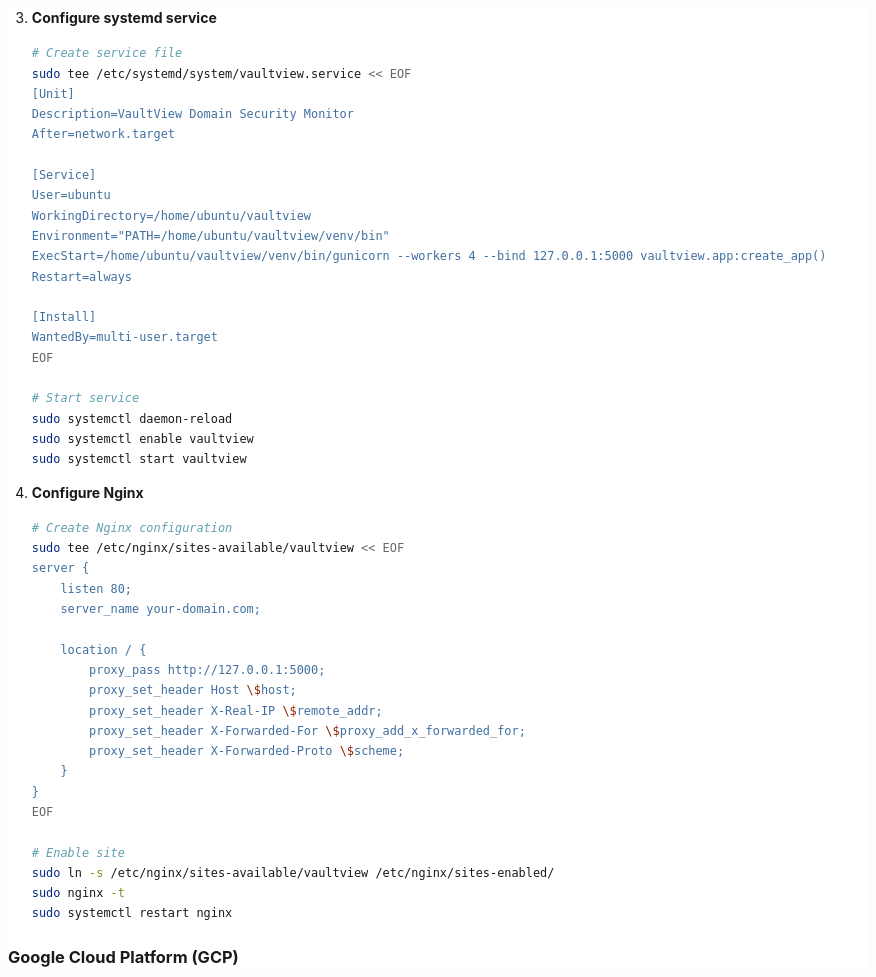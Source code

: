 3. **Configure systemd service**
   ```bash
   # Create service file
   sudo tee /etc/systemd/system/vaultview.service << EOF
   [Unit]
   Description=VaultView Domain Security Monitor
   After=network.target
   
   [Service]
   User=ubuntu
   WorkingDirectory=/home/ubuntu/vaultview
   Environment="PATH=/home/ubuntu/vaultview/venv/bin"
   ExecStart=/home/ubuntu/vaultview/venv/bin/gunicorn --workers 4 --bind 127.0.0.1:5000 vaultview.app:create_app()
   Restart=always
   
   [Install]
   WantedBy=multi-user.target
   EOF
   
   # Start service
   sudo systemctl daemon-reload
   sudo systemctl enable vaultview
   sudo systemctl start vaultview
   ```

4. **Configure Nginx**
   ```bash
   # Create Nginx configuration
   sudo tee /etc/nginx/sites-available/vaultview << EOF
   server {
       listen 80;
       server_name your-domain.com;
   
       location / {
           proxy_pass http://127.0.0.1:5000;
           proxy_set_header Host \$host;
           proxy_set_header X-Real-IP \$remote_addr;
           proxy_set_header X-Forwarded-For \$proxy_add_x_forwarded_for;
           proxy_set_header X-Forwarded-Proto \$scheme;
       }
   }
   EOF
   
   # Enable site
   sudo ln -s /etc/nginx/sites-available/vaultview /etc/nginx/sites-enabled/
   sudo nginx -t
   sudo systemctl restart nginx
   ```

### Google Cloud Platform (GCP)
